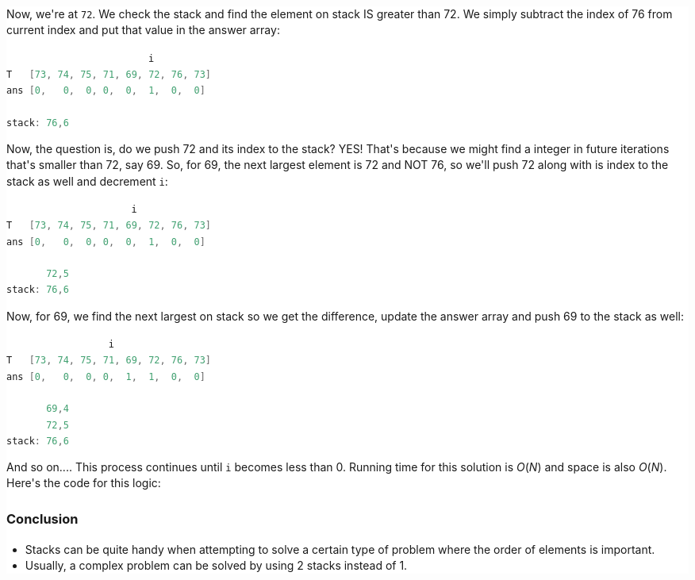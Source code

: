 Now, we're at `72`. We check the stack and find the element on stack IS greater than 72. We simply subtract the index of 76 from current index and put that value in the answer array:

```cpp
                         i      
T   [73, 74, 75, 71, 69, 72, 76, 73]
ans [0,   0,  0, 0,  0,  1,  0,  0]

stack: 76,6
```

Now, the question is, do we push 72 and its index to the stack? YES! That's because we might find a integer in future iterations that's smaller than 72, say 69. So, for 69, the next largest element is 72 and NOT 76, so we'll push 72 along with is index to the stack as well and decrement `i`:


```cpp
                      i      
T   [73, 74, 75, 71, 69, 72, 76, 73]
ans [0,   0,  0, 0,  0,  1,  0,  0]

       72,5 
stack: 76,6
```

Now, for 69, we find the next largest on stack so we get the difference, update the answer array and push 69 to the stack as well:

```cpp
                  i      
T   [73, 74, 75, 71, 69, 72, 76, 73]
ans [0,   0,  0, 0,  1,  1,  0,  0]

       69,4
       72,5 
stack: 76,6
```

And so on.... This process continues until `i` becomes less than 0. Running time for this solution is $O(N)$ and space is also $O(N)$. Here's the code for this logic:




### Conclusion

- Stacks can be quite handy when attempting to solve a certain type of problem where the order of elements is important.
- Usually, a complex problem can be solved by using 2 stacks instead of 1.